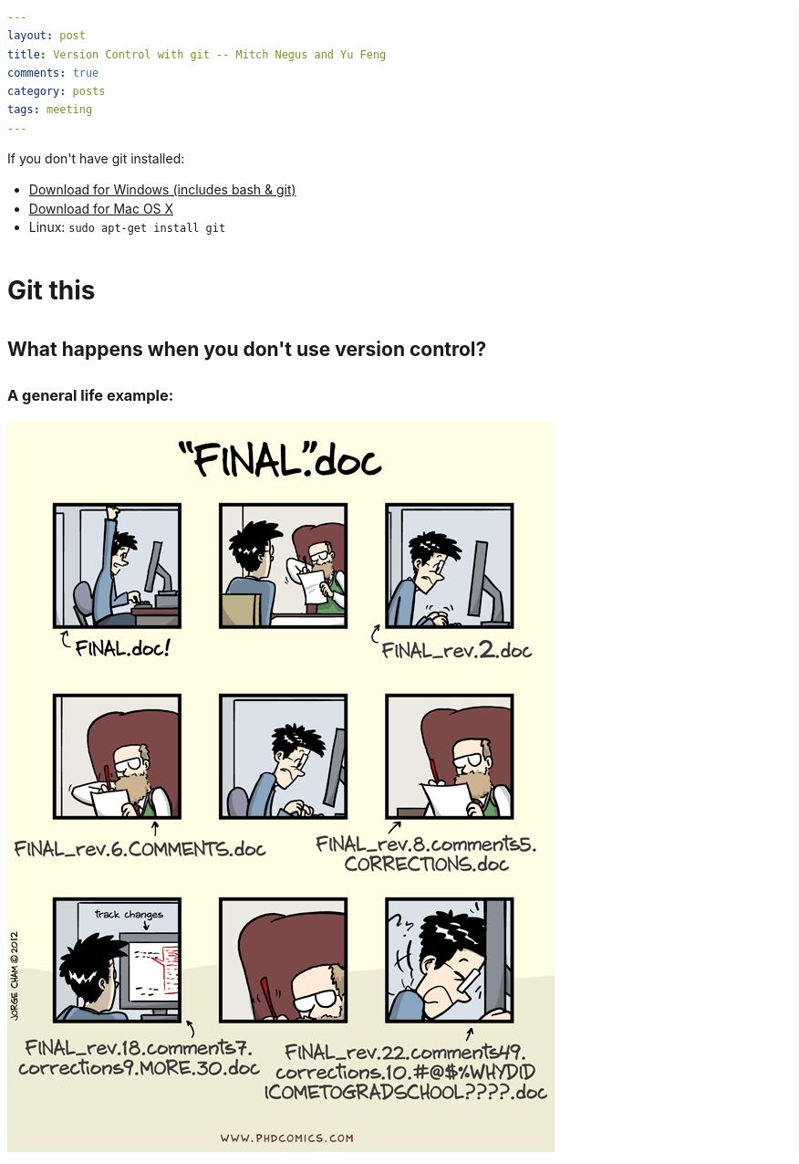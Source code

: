 ```yaml
---
layout: post
title: Version Control with git -- Mitch Negus and Yu Feng
comments: true
category: posts
tags: meeting
---
```


If you don't have git installed:
- [Download for Windows (includes bash & git)](https://git-for-windows.github.io/)
- [Download for Mac OS X](https://git-scm.com/download/mac)
- Linux: `sudo apt-get install git`

# Git this

## What happens when you don't use version control?

### A general life example:
![](../images/fig/phd_comics_VC.png)
